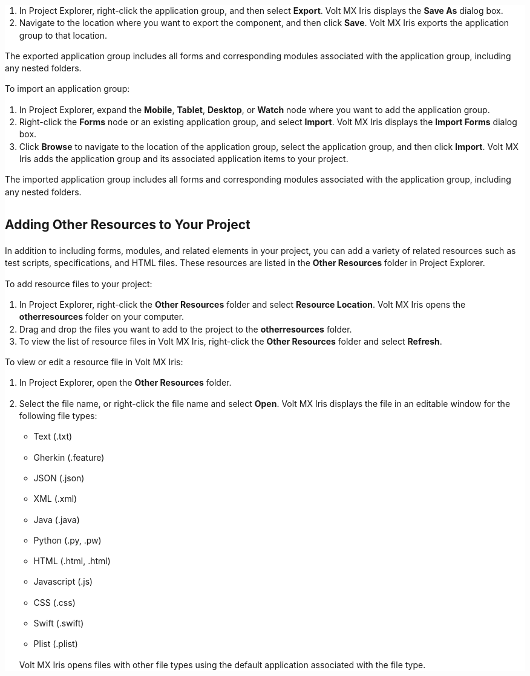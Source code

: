 1.  In Project Explorer, right-click the application group, and then select **Export**. Volt MX Iris displays the **Save As** dialog box.
2.  Navigate to the location where you want to export the component, and then click **Save**. Volt MX Iris exports the application group to that location.

The exported application group includes all forms and corresponding modules associated with the application group, including any nested folders.

To import an application group:

1.  In Project Explorer, expand the **Mobile**, **Tablet**, **Desktop**, or **Watch** node where you want to add the application group.
2.  Right-click the **Forms** node or an existing application group, and select **Import**. Volt MX Iris displays the **Import Forms** dialog box.
3.  Click **Browse** to navigate to the location of the application group, select the application group, and then click **Import**. Volt MX Iris adds the application group and its associated application items to your project.

The imported application group includes all forms and corresponding modules associated with the application group, including any nested folders.

Adding Other Resources to Your Project
--------------------------------------

In addition to including forms, modules, and related elements in your project, you can add a variety of related resources such as test scripts, specifications, and HTML files. These resources are listed in the **Other Resources** folder in Project Explorer.

To add resource files to your project:

1.  In Project Explorer, right-click the **Other Resources** folder and select **Resource Location**. Volt MX Iris opens the **otherresources** folder on your computer.
2.  Drag and drop the files you want to add to the project to the **otherresources** folder.
3.  To view the list of resource files in Volt MX Iris, right-click the **Other Resources** folder and select **Refresh**.

To view or edit a resource file in Volt MX Iris:

1.  In Project Explorer, open the **Other Resources** folder.
2.  Select the file name, or right-click the file name and select **Open**. Volt MX Iris displays the file in an editable window for the following file types:
    
    *   Text (.txt)
        
    *   Gherkin (.feature)
        
    *   JSON (.json)
        
    *   XML (.xml)
        
    *   Java (.java)
        
    *   Python (.py, .pw)
        
    *   HTML (.html, .html)
        
    *   Javascript (.js)
        
    *   CSS (.css)
        
    *   Swift (.swift)
        
    *   Plist (.plist)
        
    
    Volt MX Iris opens files with other file types using the default application associated with the file type.
